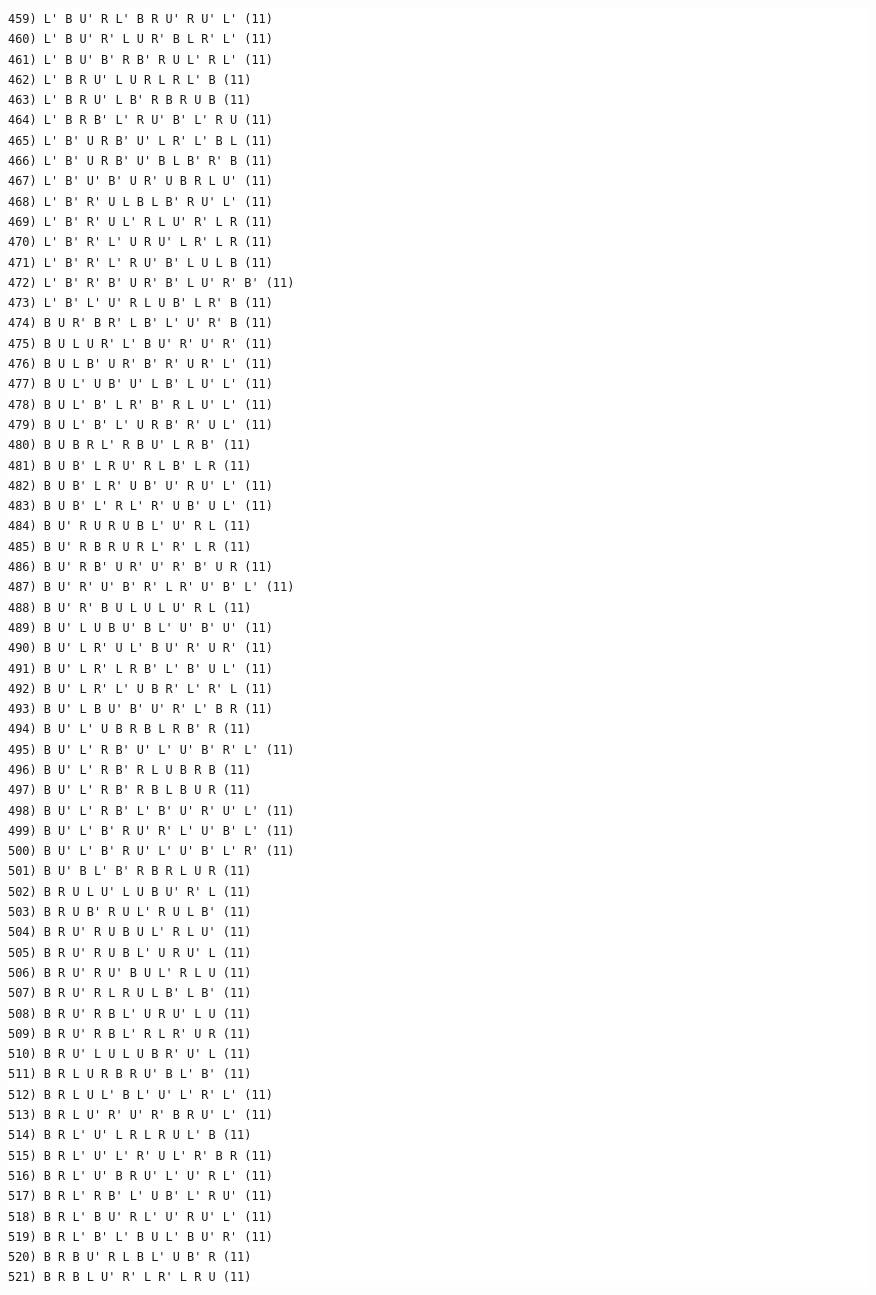 ```
459) L' B U' R L' B R U' R U' L' (11)
460) L' B U' R' L U R' B L R' L' (11)
461) L' B U' B' R B' R U L' R L' (11)
462) L' B R U' L U R L R L' B (11)
463) L' B R U' L B' R B R U B (11)
464) L' B R B' L' R U' B' L' R U (11)
465) L' B' U R B' U' L R' L' B L (11)
466) L' B' U R B' U' B L B' R' B (11)
467) L' B' U' B' U R' U B R L U' (11)
468) L' B' R' U L B L B' R U' L' (11)
469) L' B' R' U L' R L U' R' L R (11)
470) L' B' R' L' U R U' L R' L R (11)
471) L' B' R' L' R U' B' L U L B (11)
472) L' B' R' B' U R' B' L U' R' B' (11)
473) L' B' L' U' R L U B' L R' B (11)
474) B U R' B R' L B' L' U' R' B (11)
475) B U L U R' L' B U' R' U' R' (11)
476) B U L B' U R' B' R' U R' L' (11)
477) B U L' U B' U' L B' L U' L' (11)
478) B U L' B' L R' B' R L U' L' (11)
479) B U L' B' L' U R B' R' U L' (11)
480) B U B R L' R B U' L R B' (11)
481) B U B' L R U' R L B' L R (11)
482) B U B' L R' U B' U' R U' L' (11)
483) B U B' L' R L' R' U B' U L' (11)
484) B U' R U R U B L' U' R L (11)
485) B U' R B R U R L' R' L R (11)
486) B U' R B' U R' U' R' B' U R (11)
487) B U' R' U' B' R' L R' U' B' L' (11)
488) B U' R' B U L U L U' R L (11)
489) B U' L U B U' B L' U' B' U' (11)
490) B U' L R' U L' B U' R' U R' (11)
491) B U' L R' L R B' L' B' U L' (11)
492) B U' L R' L' U B R' L' R' L (11)
493) B U' L B U' B' U' R' L' B R (11)
494) B U' L' U B R B L R B' R (11)
495) B U' L' R B' U' L' U' B' R' L' (11)
496) B U' L' R B' R L U B R B (11)
497) B U' L' R B' R B L B U R (11)
498) B U' L' R B' L' B' U' R' U' L' (11)
499) B U' L' B' R U' R' L' U' B' L' (11)
500) B U' L' B' R U' L' U' B' L' R' (11)
501) B U' B L' B' R B R L U R (11)
502) B R U L U' L U B U' R' L (11)
503) B R U B' R U L' R U L B' (11)
504) B R U' R U B U L' R L U' (11)
505) B R U' R U B L' U R U' L (11)
506) B R U' R U' B U L' R L U (11)
507) B R U' R L R U L B' L B' (11)
508) B R U' R B L' U R U' L U (11)
509) B R U' R B L' R L R' U R (11)
510) B R U' L U L U B R' U' L (11)
511) B R L U R B R U' B L' B' (11)
512) B R L U L' B L' U' L' R' L' (11)
513) B R L U' R' U' R' B R U' L' (11)
514) B R L' U' L R L R U L' B (11)
515) B R L' U' L' R' U L' R' B R (11)
516) B R L' U' B R U' L' U' R L' (11)
517) B R L' R B' L' U B' L' R U' (11)
518) B R L' B U' R L' U' R U' L' (11)
519) B R L' B' L' B U L' B U' R' (11)
520) B R B U' R L B L' U B' R (11)
521) B R B L U' R' L R' L R U (11)
```
